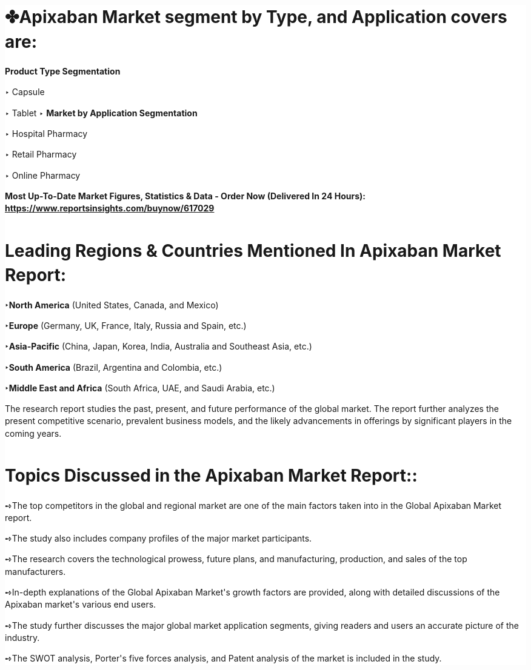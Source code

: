 # <strong>✤Apixaban Market segment by Type, and Application covers are:</strong>

<strong>Product Type Segmentation</strong>

‣ Capsule

‣ Tablet
‣ 
<strong>Market by Application Segmentation</strong>

‣ Hospital Pharmacy

‣ Retail Pharmacy

‣ Online Pharmacy

<strong>Most Up-To-Date Market Figures, Statistics & Data - Order Now (Delivered In 24 Hours): <a href=https://www.reportsinsights.com/buynow/617029>https://www.reportsinsights.com/buynow/617029</a></strong>

# <strong>Leading Regions &amp; Countries Mentioned In Apixaban Market Report:</strong>

<strong>‣North America</strong> (United States, Canada, and Mexico)

<strong>‣Europe</strong> (Germany, UK, France, Italy, Russia and Spain, etc.)

<strong>‣Asia-Pacific</strong> (China, Japan, Korea, India, Australia and Southeast Asia, etc.)

<strong>‣South America</strong> (Brazil, Argentina and Colombia, etc.)

<strong>‣Middle East and Africa</strong> (South Africa, UAE, and Saudi Arabia, etc.)

The research report studies the past, present, and future performance of the global market. The report further analyzes the present competitive scenario, prevalent business models, and the likely advancements in offerings by significant players in the coming years.

# <strong>Topics Discussed in the Apixaban Market Report::</strong>

➺The top competitors in the global and regional market are one of the main factors taken into in the Global Apixaban Market report.

➺The study also includes company profiles of the major market participants.

➺The research covers the technological prowess, future plans, and manufacturing, production, and sales of the top manufacturers.

➺In-depth explanations of the Global Apixaban Market's growth factors are provided, along with detailed discussions of the Apixaban market's various end users.

➺The study further discusses the major global market application segments, giving readers and users an accurate picture of the industry.

➺The SWOT analysis, Porter's five forces analysis, and Patent analysis of the market is included in the study.
